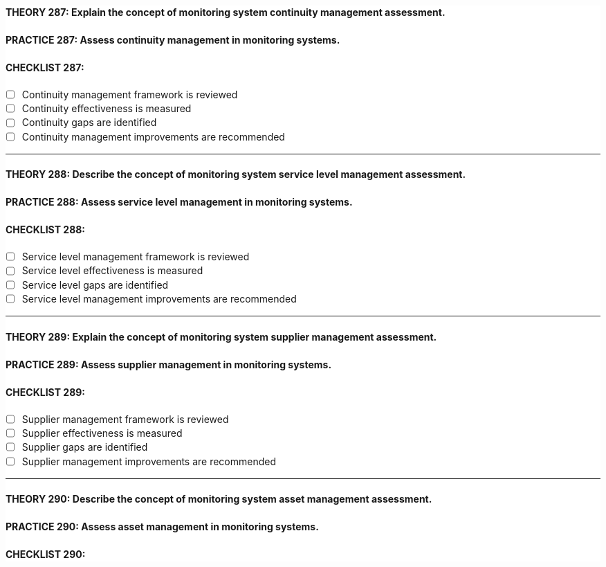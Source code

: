 
#### THEORY 287: Explain the concept of monitoring system continuity management assessment.

#### PRACTICE 287: Assess continuity management in monitoring systems.

#### CHECKLIST 287:

- [ ] Continuity management framework is reviewed
- [ ] Continuity effectiveness is measured
- [ ] Continuity gaps are identified
- [ ] Continuity management improvements are recommended

---

#### THEORY 288: Describe the concept of monitoring system service level management assessment.

#### PRACTICE 288: Assess service level management in monitoring systems.

#### CHECKLIST 288:

- [ ] Service level management framework is reviewed
- [ ] Service level effectiveness is measured
- [ ] Service level gaps are identified
- [ ] Service level management improvements are recommended

---

#### THEORY 289: Explain the concept of monitoring system supplier management assessment.

#### PRACTICE 289: Assess supplier management in monitoring systems.

#### CHECKLIST 289:

- [ ] Supplier management framework is reviewed
- [ ] Supplier effectiveness is measured
- [ ] Supplier gaps are identified
- [ ] Supplier management improvements are recommended

---

#### THEORY 290: Describe the concept of monitoring system asset management assessment.

#### PRACTICE 290: Assess asset management in monitoring systems.

#### CHECKLIST 290:
